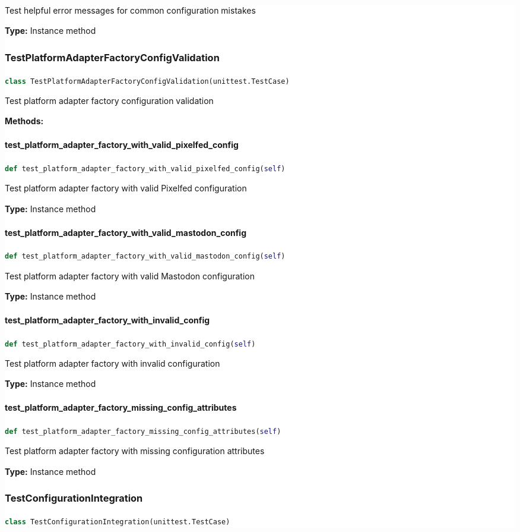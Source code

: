 Test helpful error messages for common configuration mistakes

**Type:** Instance method

### TestPlatformAdapterFactoryConfigValidation

```python
class TestPlatformAdapterFactoryConfigValidation(unittest.TestCase)
```

Test platform adapter factory configuration validation

**Methods:**

#### test_platform_adapter_factory_with_valid_pixelfed_config

```python
def test_platform_adapter_factory_with_valid_pixelfed_config(self)
```

Test platform adapter factory with valid Pixelfed configuration

**Type:** Instance method

#### test_platform_adapter_factory_with_valid_mastodon_config

```python
def test_platform_adapter_factory_with_valid_mastodon_config(self)
```

Test platform adapter factory with valid Mastodon configuration

**Type:** Instance method

#### test_platform_adapter_factory_with_invalid_config

```python
def test_platform_adapter_factory_with_invalid_config(self)
```

Test platform adapter factory with invalid configuration

**Type:** Instance method

#### test_platform_adapter_factory_missing_config_attributes

```python
def test_platform_adapter_factory_missing_config_attributes(self)
```

Test platform adapter factory with missing configuration attributes

**Type:** Instance method

### TestConfigurationIntegration

```python
class TestConfigurationIntegration(unittest.TestCase)
```
